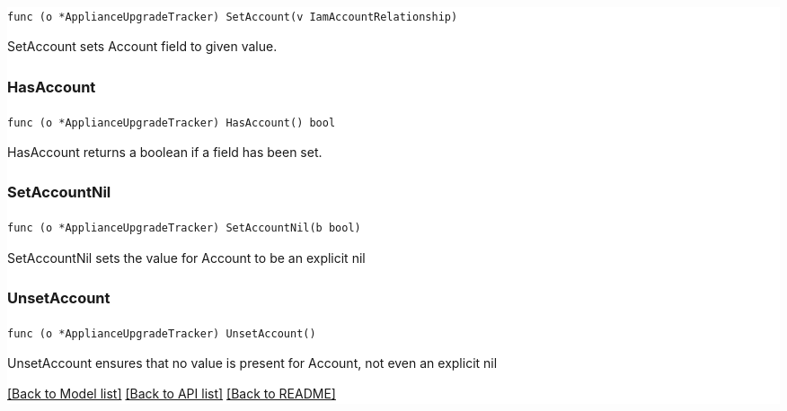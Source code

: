 `func (o *ApplianceUpgradeTracker) SetAccount(v IamAccountRelationship)`

SetAccount sets Account field to given value.

### HasAccount

`func (o *ApplianceUpgradeTracker) HasAccount() bool`

HasAccount returns a boolean if a field has been set.

### SetAccountNil

`func (o *ApplianceUpgradeTracker) SetAccountNil(b bool)`

 SetAccountNil sets the value for Account to be an explicit nil

### UnsetAccount
`func (o *ApplianceUpgradeTracker) UnsetAccount()`

UnsetAccount ensures that no value is present for Account, not even an explicit nil

[[Back to Model list]](../README.md#documentation-for-models) [[Back to API list]](../README.md#documentation-for-api-endpoints) [[Back to README]](../README.md)


